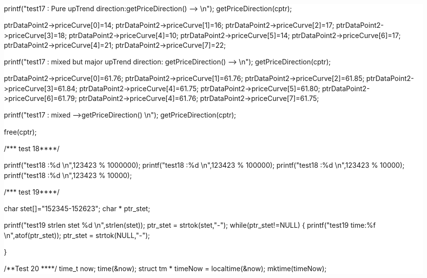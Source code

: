 
 printf("test17 : Pure upTrend direction:getPriceDirection() --&gt; \n");
 getPriceDirection(cptr);


 ptrDataPoint2-&gt;priceCurve[0]=14;
 ptrDataPoint2-&gt;priceCurve[1]=16;
 ptrDataPoint2-&gt;priceCurve[2]=17;
 ptrDataPoint2-&gt;priceCurve[3]=18;
 ptrDataPoint2-&gt;priceCurve[4]=10;
 ptrDataPoint2-&gt;priceCurve[5]=14;
 ptrDataPoint2-&gt;priceCurve[6]=17;
 ptrDataPoint2-&gt;priceCurve[4]=21;
 ptrDataPoint2-&gt;priceCurve[7]=22;


 printf("test17 : mixed but major upTrend direction: getPriceDirection() --&gt; \n");
 getPriceDirection(cptr);


 ptrDataPoint2-&gt;priceCurve[0]=61.76;
 ptrDataPoint2-&gt;priceCurve[1]=61.76;
 ptrDataPoint2-&gt;priceCurve[2]=61.85;
 ptrDataPoint2-&gt;priceCurve[3]=61.84;
 ptrDataPoint2-&gt;priceCurve[4]=61.75;
 ptrDataPoint2-&gt;priceCurve[5]=61.80;
 ptrDataPoint2-&gt;priceCurve[6]=61.79;
 ptrDataPoint2-&gt;priceCurve[4]=61.76;
 ptrDataPoint2-&gt;priceCurve[7]=61.75;

 printf("test17 : mixed --&gt;getPriceDirection() \n");
 getPriceDirection(cptr);

 free(cptr);

 /*** test 18****/

 printf("test18 :%d \n",123423 % 1000000);
 printf("test18 :%d \n",123423 % 100000);
 printf("test18 :%d \n",123423 % 10000);
 printf("test18 :%d \n",123423 % 10000);

 /*** test 19****/

 char stet[]="152345-152623";
 char * ptr_stet;

 printf("test19 strlen stet %d \n",strlen(stet));
 ptr_stet = strtok(stet,"-");
 while(ptr_stet!=NULL) {
  printf("test19 time:%f \n",atof(ptr_stet));
  ptr_stet = strtok(NULL,"-");

 }

 /**Test 20 ****/
 time_t now;
 time(&amp;now);
 struct tm * timeNow = localtime(&amp;now);
 mktime(timeNow);
